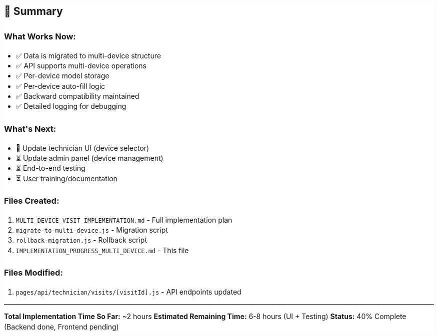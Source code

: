 
## 🎉 Summary

### What Works Now:
- ✅ Data is migrated to multi-device structure
- ✅ API supports multi-device operations
- ✅ Per-device model storage
- ✅ Per-device auto-fill logic
- ✅ Backward compatibility maintained
- ✅ Detailed logging for debugging

### What's Next:
- 🚧 Update technician UI (device selector)
- ⏳ Update admin panel (device management)
- ⏳ End-to-end testing
- ⏳ User training/documentation

### Files Created:
1. `MULTI_DEVICE_VISIT_IMPLEMENTATION.md` - Full implementation plan
2. `migrate-to-multi-device.js` - Migration script
3. `rollback-migration.js` - Rollback script
4. `IMPLEMENTATION_PROGRESS_MULTI_DEVICE.md` - This file

### Files Modified:
1. `pages/api/technician/visits/[visitId].js` - API endpoints updated

---

**Total Implementation Time So Far:** ~2 hours
**Estimated Remaining Time:** 6-8 hours (UI + Testing)
**Status:** 40% Complete (Backend done, Frontend pending)
